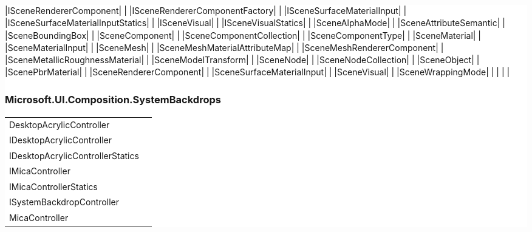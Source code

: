 |ISceneRendererComponent| |
|ISceneRendererComponentFactory| |
|ISceneSurfaceMaterialInput| |
|ISceneSurfaceMaterialInputStatics| |
|ISceneVisual| |
|ISceneVisualStatics| |
|SceneAlphaMode| |
|SceneAttributeSemantic| |
|SceneBoundingBox| |
|SceneComponent| |
|SceneComponentCollection| |
|SceneComponentType| |
|SceneMaterial| |
|SceneMaterialInput| |
|SceneMesh| |
|SceneMeshMaterialAttributeMap| |
|SceneMeshRendererComponent| |
|SceneMetallicRoughnessMaterial| |
|SceneModelTransform| |
|SceneNode| |
|SceneNodeCollection| |
|SceneObject| |
|ScenePbrMaterial| |
|SceneRendererComponent| |
|SceneSurfaceMaterialInput| |
|SceneVisual| |
|SceneWrappingMode| |
|   |   |

### Microsoft.UI.Composition.SystemBackdrops
|   |   |
|---|---|
|DesktopAcrylicController| |
|IDesktopAcrylicController| |
|IDesktopAcrylicControllerStatics| |
|IMicaController| |
|IMicaControllerStatics| |
|ISystemBackdropController| |
|MicaController| |